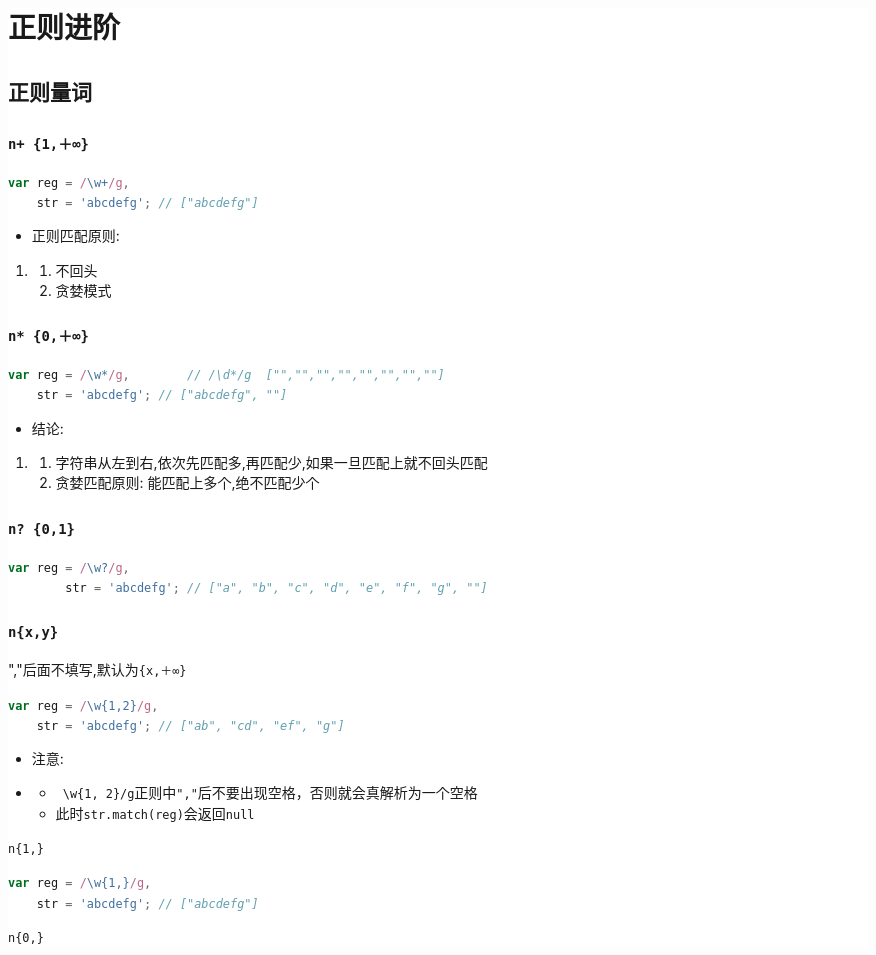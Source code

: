 # 正则进阶
## 正则量词
### `n+ {1,＋∞}`

```javascript
var reg = /\w+/g,
    str = 'abcdefg'; // ["abcdefg"]
```

- 正则匹配原则: 

1. 1. 不回头
   2. 贪婪模式

### `n* {0,＋∞}`

```javascript
var reg = /\w*/g,		 // /\d*/g  ["","","","","","","",""]
    str = 'abcdefg'; // ["abcdefg", ""]
```

- 结论: 

1. 1. 字符串从左到右,依次先匹配多,再匹配少,如果一旦匹配上就不回头匹配
   2. 贪婪匹配原则: 能匹配上多个,绝不匹配少个

### `n? {0,1}`

```javascript
var reg = /\w?/g,
 		str = 'abcdefg'; // ["a", "b", "c", "d", "e", "f", "g", ""] 
```

### `n{x,y}`

","后面不填写,默认为`{x,＋∞}`

```javascript
var reg = /\w{1,2}/g,
    str = 'abcdefg'; // ["ab", "cd", "ef", "g"]
```

- 注意:

- - ` \w{1, 2}/g`正则中`","`后不要出现空格，否则就会真解析为一个空格
  - 此时`str.match(reg)`会返回`null`

`n{1,}`

```javascript
var reg = /\w{1,}/g,
    str = 'abcdefg'; // ["abcdefg"]
```

`n{0,}`
